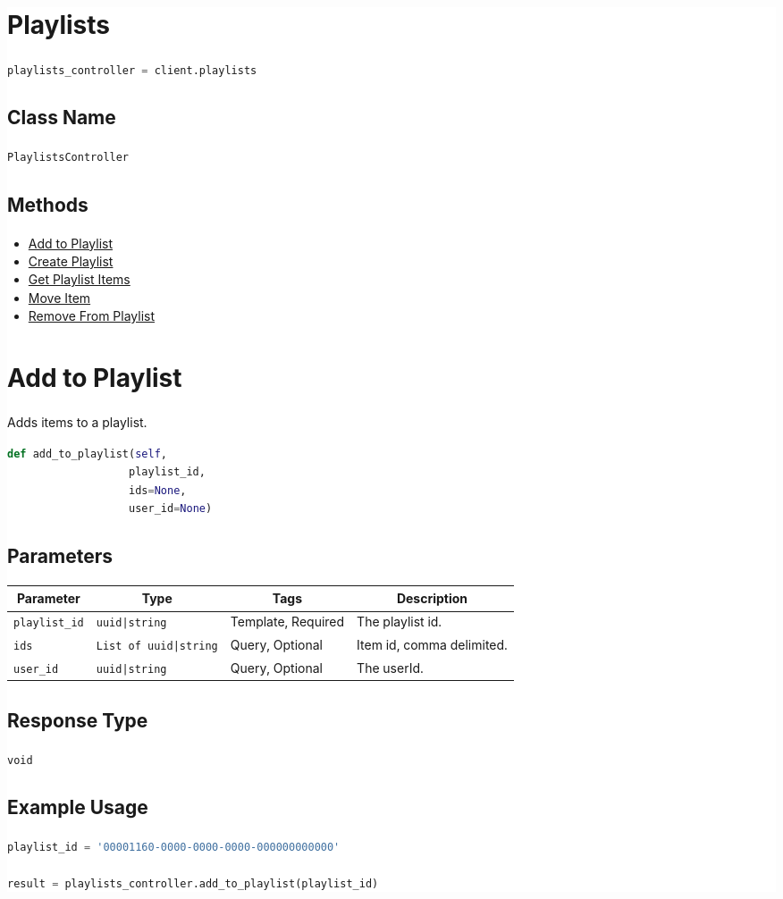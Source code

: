 # Playlists

```python
playlists_controller = client.playlists
```

## Class Name

`PlaylistsController`

## Methods

* [Add to Playlist](../../doc/controllers/playlists.md#add-to-playlist)
* [Create Playlist](../../doc/controllers/playlists.md#create-playlist)
* [Get Playlist Items](../../doc/controllers/playlists.md#get-playlist-items)
* [Move Item](../../doc/controllers/playlists.md#move-item)
* [Remove From Playlist](../../doc/controllers/playlists.md#remove-from-playlist)


# Add to Playlist

Adds items to a playlist.

```python
def add_to_playlist(self,
                   playlist_id,
                   ids=None,
                   user_id=None)
```

## Parameters

| Parameter | Type | Tags | Description |
|  --- | --- | --- | --- |
| `playlist_id` | `uuid\|string` | Template, Required | The playlist id. |
| `ids` | `List of uuid\|string` | Query, Optional | Item id, comma delimited. |
| `user_id` | `uuid\|string` | Query, Optional | The userId. |

## Response Type

`void`

## Example Usage

```python
playlist_id = '00001160-0000-0000-0000-000000000000'

result = playlists_controller.add_to_playlist(playlist_id)
```
